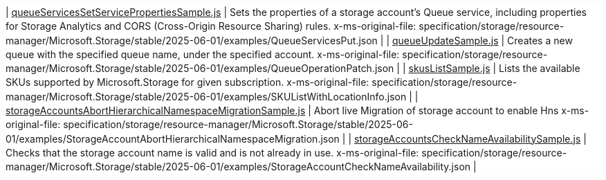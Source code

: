 | [queueServicesSetServicePropertiesSample.js][queueservicessetservicepropertiessample]                                   | Sets the properties of a storage account’s Queue service, including properties for Storage Analytics and CORS (Cross-Origin Resource Sharing) rules. x-ms-original-file: specification/storage/resource-manager/Microsoft.Storage/stable/2025-06-01/examples/QueueServicesPut.json                                                                                                                                                                                                                                                                                                                                                                                                                                                                                                                                                                                                                                                                                                                                                                                                            |
| [queueUpdateSample.js][queueupdatesample]                                                                               | Creates a new queue with the specified queue name, under the specified account. x-ms-original-file: specification/storage/resource-manager/Microsoft.Storage/stable/2025-06-01/examples/QueueOperationPatch.json                                                                                                                                                                                                                                                                                                                                                                                                                                                                                                                                                                                                                                                                                                                                                                                                                                                                              |
| [skusListSample.js][skuslistsample]                                                                                     | Lists the available SKUs supported by Microsoft.Storage for given subscription. x-ms-original-file: specification/storage/resource-manager/Microsoft.Storage/stable/2025-06-01/examples/SKUListWithLocationInfo.json                                                                                                                                                                                                                                                                                                                                                                                                                                                                                                                                                                                                                                                                                                                                                                                                                                                                          |
| [storageAccountsAbortHierarchicalNamespaceMigrationSample.js][storageaccountsaborthierarchicalnamespacemigrationsample] | Abort live Migration of storage account to enable Hns x-ms-original-file: specification/storage/resource-manager/Microsoft.Storage/stable/2025-06-01/examples/StorageAccountAbortHierarchicalNamespaceMigration.json                                                                                                                                                                                                                                                                                                                                                                                                                                                                                                                                                                                                                                                                                                                                                                                                                                                                          |
| [storageAccountsCheckNameAvailabilitySample.js][storageaccountschecknameavailabilitysample]                             | Checks that the storage account name is valid and is not already in use. x-ms-original-file: specification/storage/resource-manager/Microsoft.Storage/stable/2025-06-01/examples/StorageAccountCheckNameAvailability.json                                                                                                                                                                                                                                                                                                                                                                                                                                                                                                                                                                                                                                                                                                                                                                                                                                                                     |

[blobcontainersclearlegalholdsample]: https://github.com/Azure/azure-sdk-for-js/blob/main/sdk/storage/arm-storage/samples/v19/javascript/blobContainersClearLegalHoldSample.js
[blobcontainerscreateorupdateimmutabilitypolicysample]: https://github.com/Azure/azure-sdk-for-js/blob/main/sdk/storage/arm-storage/samples/v19/javascript/blobContainersCreateOrUpdateImmutabilityPolicySample.js
[blobcontainerscreatesample]: https://github.com/Azure/azure-sdk-for-js/blob/main/sdk/storage/arm-storage/samples/v19/javascript/blobContainersCreateSample.js
[blobcontainersdeleteimmutabilitypolicysample]: https://github.com/Azure/azure-sdk-for-js/blob/main/sdk/storage/arm-storage/samples/v19/javascript/blobContainersDeleteImmutabilityPolicySample.js
[blobcontainersdeletesample]: https://github.com/Azure/azure-sdk-for-js/blob/main/sdk/storage/arm-storage/samples/v19/javascript/blobContainersDeleteSample.js
[blobcontainersextendimmutabilitypolicysample]: https://github.com/Azure/azure-sdk-for-js/blob/main/sdk/storage/arm-storage/samples/v19/javascript/blobContainersExtendImmutabilityPolicySample.js
[blobcontainersgetimmutabilitypolicysample]: https://github.com/Azure/azure-sdk-for-js/blob/main/sdk/storage/arm-storage/samples/v19/javascript/blobContainersGetImmutabilityPolicySample.js
[blobcontainersgetsample]: https://github.com/Azure/azure-sdk-for-js/blob/main/sdk/storage/arm-storage/samples/v19/javascript/blobContainersGetSample.js
[blobcontainersleasesample]: https://github.com/Azure/azure-sdk-for-js/blob/main/sdk/storage/arm-storage/samples/v19/javascript/blobContainersLeaseSample.js
[blobcontainerslistsample]: https://github.com/Azure/azure-sdk-for-js/blob/main/sdk/storage/arm-storage/samples/v19/javascript/blobContainersListSample.js
[blobcontainerslockimmutabilitypolicysample]: https://github.com/Azure/azure-sdk-for-js/blob/main/sdk/storage/arm-storage/samples/v19/javascript/blobContainersLockImmutabilityPolicySample.js
[blobcontainersobjectlevelwormsample]: https://github.com/Azure/azure-sdk-for-js/blob/main/sdk/storage/arm-storage/samples/v19/javascript/blobContainersObjectLevelWormSample.js
[blobcontainerssetlegalholdsample]: https://github.com/Azure/azure-sdk-for-js/blob/main/sdk/storage/arm-storage/samples/v19/javascript/blobContainersSetLegalHoldSample.js
[blobcontainersupdatesample]: https://github.com/Azure/azure-sdk-for-js/blob/main/sdk/storage/arm-storage/samples/v19/javascript/blobContainersUpdateSample.js
[blobinventorypoliciescreateorupdatesample]: https://github.com/Azure/azure-sdk-for-js/blob/main/sdk/storage/arm-storage/samples/v19/javascript/blobInventoryPoliciesCreateOrUpdateSample.js
[blobinventorypoliciesdeletesample]: https://github.com/Azure/azure-sdk-for-js/blob/main/sdk/storage/arm-storage/samples/v19/javascript/blobInventoryPoliciesDeleteSample.js
[blobinventorypoliciesgetsample]: https://github.com/Azure/azure-sdk-for-js/blob/main/sdk/storage/arm-storage/samples/v19/javascript/blobInventoryPoliciesGetSample.js
[blobinventorypolicieslistsample]: https://github.com/Azure/azure-sdk-for-js/blob/main/sdk/storage/arm-storage/samples/v19/javascript/blobInventoryPoliciesListSample.js
[blobservicesgetservicepropertiessample]: https://github.com/Azure/azure-sdk-for-js/blob/main/sdk/storage/arm-storage/samples/v19/javascript/blobServicesGetServicePropertiesSample.js
[blobserviceslistsample]: https://github.com/Azure/azure-sdk-for-js/blob/main/sdk/storage/arm-storage/samples/v19/javascript/blobServicesListSample.js
[blobservicessetservicepropertiessample]: https://github.com/Azure/azure-sdk-for-js/blob/main/sdk/storage/arm-storage/samples/v19/javascript/blobServicesSetServicePropertiesSample.js
[deletedaccountsgetsample]: https://github.com/Azure/azure-sdk-for-js/blob/main/sdk/storage/arm-storage/samples/v19/javascript/deletedAccountsGetSample.js
[deletedaccountslistsample]: https://github.com/Azure/azure-sdk-for-js/blob/main/sdk/storage/arm-storage/samples/v19/javascript/deletedAccountsListSample.js
[encryptionscopesgetsample]: https://github.com/Azure/azure-sdk-for-js/blob/main/sdk/storage/arm-storage/samples/v19/javascript/encryptionScopesGetSample.js
[encryptionscopeslistsample]: https://github.com/Azure/azure-sdk-for-js/blob/main/sdk/storage/arm-storage/samples/v19/javascript/encryptionScopesListSample.js
[encryptionscopespatchsample]: https://github.com/Azure/azure-sdk-for-js/blob/main/sdk/storage/arm-storage/samples/v19/javascript/encryptionScopesPatchSample.js
[encryptionscopesputsample]: https://github.com/Azure/azure-sdk-for-js/blob/main/sdk/storage/arm-storage/samples/v19/javascript/encryptionScopesPutSample.js
[fileservicesgetservicepropertiessample]: https://github.com/Azure/azure-sdk-for-js/blob/main/sdk/storage/arm-storage/samples/v19/javascript/fileServicesGetServicePropertiesSample.js
[fileservicesgetserviceusagesample]: https://github.com/Azure/azure-sdk-for-js/blob/main/sdk/storage/arm-storage/samples/v19/javascript/fileServicesGetServiceUsageSample.js
[fileserviceslistsample]: https://github.com/Azure/azure-sdk-for-js/blob/main/sdk/storage/arm-storage/samples/v19/javascript/fileServicesListSample.js
[fileserviceslistserviceusagessample]: https://github.com/Azure/azure-sdk-for-js/blob/main/sdk/storage/arm-storage/samples/v19/javascript/fileServicesListServiceUsagesSample.js
[fileservicessetservicepropertiessample]: https://github.com/Azure/azure-sdk-for-js/blob/main/sdk/storage/arm-storage/samples/v19/javascript/fileServicesSetServicePropertiesSample.js
[filesharescreatesample]: https://github.com/Azure/azure-sdk-for-js/blob/main/sdk/storage/arm-storage/samples/v19/javascript/fileSharesCreateSample.js
[filesharesdeletesample]: https://github.com/Azure/azure-sdk-for-js/blob/main/sdk/storage/arm-storage/samples/v19/javascript/fileSharesDeleteSample.js
[filesharesgetsample]: https://github.com/Azure/azure-sdk-for-js/blob/main/sdk/storage/arm-storage/samples/v19/javascript/fileSharesGetSample.js
[filesharesleasesample]: https://github.com/Azure/azure-sdk-for-js/blob/main/sdk/storage/arm-storage/samples/v19/javascript/fileSharesLeaseSample.js
[fileshareslistsample]: https://github.com/Azure/azure-sdk-for-js/blob/main/sdk/storage/arm-storage/samples/v19/javascript/fileSharesListSample.js
[filesharesrestoresample]: https://github.com/Azure/azure-sdk-for-js/blob/main/sdk/storage/arm-storage/samples/v19/javascript/fileSharesRestoreSample.js
[filesharesupdatesample]: https://github.com/Azure/azure-sdk-for-js/blob/main/sdk/storage/arm-storage/samples/v19/javascript/fileSharesUpdateSample.js
[localuserscreateorupdatesample]: https://github.com/Azure/azure-sdk-for-js/blob/main/sdk/storage/arm-storage/samples/v19/javascript/localUsersCreateOrUpdateSample.js
[localusersdeletesample]: https://github.com/Azure/azure-sdk-for-js/blob/main/sdk/storage/arm-storage/samples/v19/javascript/localUsersDeleteSample.js
[localusersgetsample]: https://github.com/Azure/azure-sdk-for-js/blob/main/sdk/storage/arm-storage/samples/v19/javascript/localUsersGetSample.js
[localuserslistkeyssample]: https://github.com/Azure/azure-sdk-for-js/blob/main/sdk/storage/arm-storage/samples/v19/javascript/localUsersListKeysSample.js
[localuserslistsample]: https://github.com/Azure/azure-sdk-for-js/blob/main/sdk/storage/arm-storage/samples/v19/javascript/localUsersListSample.js
[localusersregeneratepasswordsample]: https://github.com/Azure/azure-sdk-for-js/blob/main/sdk/storage/arm-storage/samples/v19/javascript/localUsersRegeneratePasswordSample.js
[managementpoliciescreateorupdatesample]: https://github.com/Azure/azure-sdk-for-js/blob/main/sdk/storage/arm-storage/samples/v19/javascript/managementPoliciesCreateOrUpdateSample.js
[managementpoliciesdeletesample]: https://github.com/Azure/azure-sdk-for-js/blob/main/sdk/storage/arm-storage/samples/v19/javascript/managementPoliciesDeleteSample.js
[managementpoliciesgetsample]: https://github.com/Azure/azure-sdk-for-js/blob/main/sdk/storage/arm-storage/samples/v19/javascript/managementPoliciesGetSample.js
[networksecurityperimeterconfigurationsgetsample]: https://github.com/Azure/azure-sdk-for-js/blob/main/sdk/storage/arm-storage/samples/v19/javascript/networkSecurityPerimeterConfigurationsGetSample.js
[networksecurityperimeterconfigurationslistsample]: https://github.com/Azure/azure-sdk-for-js/blob/main/sdk/storage/arm-storage/samples/v19/javascript/networkSecurityPerimeterConfigurationsListSample.js
[networksecurityperimeterconfigurationsreconcilesample]: https://github.com/Azure/azure-sdk-for-js/blob/main/sdk/storage/arm-storage/samples/v19/javascript/networkSecurityPerimeterConfigurationsReconcileSample.js
[objectreplicationpoliciescreateorupdatesample]: https://github.com/Azure/azure-sdk-for-js/blob/main/sdk/storage/arm-storage/samples/v19/javascript/objectReplicationPoliciesCreateOrUpdateSample.js
[objectreplicationpoliciesdeletesample]: https://github.com/Azure/azure-sdk-for-js/blob/main/sdk/storage/arm-storage/samples/v19/javascript/objectReplicationPoliciesDeleteSample.js
[objectreplicationpoliciesgetsample]: https://github.com/Azure/azure-sdk-for-js/blob/main/sdk/storage/arm-storage/samples/v19/javascript/objectReplicationPoliciesGetSample.js
[objectreplicationpolicieslistsample]: https://github.com/Azure/azure-sdk-for-js/blob/main/sdk/storage/arm-storage/samples/v19/javascript/objectReplicationPoliciesListSample.js
[operationslistsample]: https://github.com/Azure/azure-sdk-for-js/blob/main/sdk/storage/arm-storage/samples/v19/javascript/operationsListSample.js
[privateendpointconnectionsdeletesample]: https://github.com/Azure/azure-sdk-for-js/blob/main/sdk/storage/arm-storage/samples/v19/javascript/privateEndpointConnectionsDeleteSample.js
[privateendpointconnectionsgetsample]: https://github.com/Azure/azure-sdk-for-js/blob/main/sdk/storage/arm-storage/samples/v19/javascript/privateEndpointConnectionsGetSample.js
[privateendpointconnectionslistsample]: https://github.com/Azure/azure-sdk-for-js/blob/main/sdk/storage/arm-storage/samples/v19/javascript/privateEndpointConnectionsListSample.js
[privateendpointconnectionsputsample]: https://github.com/Azure/azure-sdk-for-js/blob/main/sdk/storage/arm-storage/samples/v19/javascript/privateEndpointConnectionsPutSample.js
[privatelinkresourceslistbystorageaccountsample]: https://github.com/Azure/azure-sdk-for-js/blob/main/sdk/storage/arm-storage/samples/v19/javascript/privateLinkResourcesListByStorageAccountSample.js
[queuecreatesample]: https://github.com/Azure/azure-sdk-for-js/blob/main/sdk/storage/arm-storage/samples/v19/javascript/queueCreateSample.js
[queuedeletesample]: https://github.com/Azure/azure-sdk-for-js/blob/main/sdk/storage/arm-storage/samples/v19/javascript/queueDeleteSample.js
[queuegetsample]: https://github.com/Azure/azure-sdk-for-js/blob/main/sdk/storage/arm-storage/samples/v19/javascript/queueGetSample.js
[queuelistsample]: https://github.com/Azure/azure-sdk-for-js/blob/main/sdk/storage/arm-storage/samples/v19/javascript/queueListSample.js
[queueservicesgetservicepropertiessample]: https://github.com/Azure/azure-sdk-for-js/blob/main/sdk/storage/arm-storage/samples/v19/javascript/queueServicesGetServicePropertiesSample.js
[queueserviceslistsample]: https://github.com/Azure/azure-sdk-for-js/blob/main/sdk/storage/arm-storage/samples/v19/javascript/queueServicesListSample.js
[queueservicessetservicepropertiessample]: https://github.com/Azure/azure-sdk-for-js/blob/main/sdk/storage/arm-storage/samples/v19/javascript/queueServicesSetServicePropertiesSample.js
[queueupdatesample]: https://github.com/Azure/azure-sdk-for-js/blob/main/sdk/storage/arm-storage/samples/v19/javascript/queueUpdateSample.js
[skuslistsample]: https://github.com/Azure/azure-sdk-for-js/blob/main/sdk/storage/arm-storage/samples/v19/javascript/skusListSample.js
[storageaccountsaborthierarchicalnamespacemigrationsample]: https://github.com/Azure/azure-sdk-for-js/blob/main/sdk/storage/arm-storage/samples/v19/javascript/storageAccountsAbortHierarchicalNamespaceMigrationSample.js
[storageaccountschecknameavailabilitysample]: https://github.com/Azure/azure-sdk-for-js/blob/main/sdk/storage/arm-storage/samples/v19/javascript/storageAccountsCheckNameAvailabilitySample.js
[storageaccountscreatesample]: https://github.com/Azure/azure-sdk-for-js/blob/main/sdk/storage/arm-storage/samples/v19/javascript/storageAccountsCreateSample.js
[storageaccountscustomerinitiatedmigrationsample]: https://github.com/Azure/azure-sdk-for-js/blob/main/sdk/storage/arm-storage/samples/v19/javascript/storageAccountsCustomerInitiatedMigrationSample.js
[storageaccountsdeletesample]: https://github.com/Azure/azure-sdk-for-js/blob/main/sdk/storage/arm-storage/samples/v19/javascript/storageAccountsDeleteSample.js
[storageaccountsfailoversample]: https://github.com/Azure/azure-sdk-for-js/blob/main/sdk/storage/arm-storage/samples/v19/javascript/storageAccountsFailoverSample.js
[storageaccountsgetcustomerinitiatedmigrationsample]: https://github.com/Azure/azure-sdk-for-js/blob/main/sdk/storage/arm-storage/samples/v19/javascript/storageAccountsGetCustomerInitiatedMigrationSample.js
[storageaccountsgetpropertiessample]: https://github.com/Azure/azure-sdk-for-js/blob/main/sdk/storage/arm-storage/samples/v19/javascript/storageAccountsGetPropertiesSample.js
[storageaccountshierarchicalnamespacemigrationsample]: https://github.com/Azure/azure-sdk-for-js/blob/main/sdk/storage/arm-storage/samples/v19/javascript/storageAccountsHierarchicalNamespaceMigrationSample.js
[storageaccountslistaccountsassample]: https://github.com/Azure/azure-sdk-for-js/blob/main/sdk/storage/arm-storage/samples/v19/javascript/storageAccountsListAccountSasSample.js
[storageaccountslistbyresourcegroupsample]: https://github.com/Azure/azure-sdk-for-js/blob/main/sdk/storage/arm-storage/samples/v19/javascript/storageAccountsListByResourceGroupSample.js
[storageaccountslistkeyssample]: https://github.com/Azure/azure-sdk-for-js/blob/main/sdk/storage/arm-storage/samples/v19/javascript/storageAccountsListKeysSample.js
[storageaccountslistsample]: https://github.com/Azure/azure-sdk-for-js/blob/main/sdk/storage/arm-storage/samples/v19/javascript/storageAccountsListSample.js
[storageaccountslistservicesassample]: https://github.com/Azure/azure-sdk-for-js/blob/main/sdk/storage/arm-storage/samples/v19/javascript/storageAccountsListServiceSasSample.js
[storageaccountsregeneratekeysample]: https://github.com/Azure/azure-sdk-for-js/blob/main/sdk/storage/arm-storage/samples/v19/javascript/storageAccountsRegenerateKeySample.js
[storageaccountsrestoreblobrangessample]: https://github.com/Azure/azure-sdk-for-js/blob/main/sdk/storage/arm-storage/samples/v19/javascript/storageAccountsRestoreBlobRangesSample.js
[storageaccountsrevokeuserdelegationkeyssample]: https://github.com/Azure/azure-sdk-for-js/blob/main/sdk/storage/arm-storage/samples/v19/javascript/storageAccountsRevokeUserDelegationKeysSample.js
[storageaccountsupdatesample]: https://github.com/Azure/azure-sdk-for-js/blob/main/sdk/storage/arm-storage/samples/v19/javascript/storageAccountsUpdateSample.js
[storagetaskassignmentinstancesreportlistsample]: https://github.com/Azure/azure-sdk-for-js/blob/main/sdk/storage/arm-storage/samples/v19/javascript/storageTaskAssignmentInstancesReportListSample.js
[storagetaskassignmentscreatesample]: https://github.com/Azure/azure-sdk-for-js/blob/main/sdk/storage/arm-storage/samples/v19/javascript/storageTaskAssignmentsCreateSample.js
[storagetaskassignmentsdeletesample]: https://github.com/Azure/azure-sdk-for-js/blob/main/sdk/storage/arm-storage/samples/v19/javascript/storageTaskAssignmentsDeleteSample.js
[storagetaskassignmentsgetsample]: https://github.com/Azure/azure-sdk-for-js/blob/main/sdk/storage/arm-storage/samples/v19/javascript/storageTaskAssignmentsGetSample.js
[storagetaskassignmentsinstancesreportlistsample]: https://github.com/Azure/azure-sdk-for-js/blob/main/sdk/storage/arm-storage/samples/v19/javascript/storageTaskAssignmentsInstancesReportListSample.js
[storagetaskassignmentslistsample]: https://github.com/Azure/azure-sdk-for-js/blob/main/sdk/storage/arm-storage/samples/v19/javascript/storageTaskAssignmentsListSample.js
[storagetaskassignmentsupdatesample]: https://github.com/Azure/azure-sdk-for-js/blob/main/sdk/storage/arm-storage/samples/v19/javascript/storageTaskAssignmentsUpdateSample.js
[tablecreatesample]: https://github.com/Azure/azure-sdk-for-js/blob/main/sdk/storage/arm-storage/samples/v19/javascript/tableCreateSample.js
[tabledeletesample]: https://github.com/Azure/azure-sdk-for-js/blob/main/sdk/storage/arm-storage/samples/v19/javascript/tableDeleteSample.js
[tablegetsample]: https://github.com/Azure/azure-sdk-for-js/blob/main/sdk/storage/arm-storage/samples/v19/javascript/tableGetSample.js
[tablelistsample]: https://github.com/Azure/azure-sdk-for-js/blob/main/sdk/storage/arm-storage/samples/v19/javascript/tableListSample.js
[tableservicesgetservicepropertiessample]: https://github.com/Azure/azure-sdk-for-js/blob/main/sdk/storage/arm-storage/samples/v19/javascript/tableServicesGetServicePropertiesSample.js
[tableserviceslistsample]: https://github.com/Azure/azure-sdk-for-js/blob/main/sdk/storage/arm-storage/samples/v19/javascript/tableServicesListSample.js
[tableservicessetservicepropertiessample]: https://github.com/Azure/azure-sdk-for-js/blob/main/sdk/storage/arm-storage/samples/v19/javascript/tableServicesSetServicePropertiesSample.js
[tableupdatesample]: https://github.com/Azure/azure-sdk-for-js/blob/main/sdk/storage/arm-storage/samples/v19/javascript/tableUpdateSample.js
[usageslistbylocationsample]: https://github.com/Azure/azure-sdk-for-js/blob/main/sdk/storage/arm-storage/samples/v19/javascript/usagesListByLocationSample.js
[apiref]: https://learn.microsoft.com/javascript/api/@azure/arm-storage?view=azure-node-preview
[freesub]: https://azure.microsoft.com/free/
[package]: https://github.com/Azure/azure-sdk-for-js/tree/main/sdk/storage/arm-storage/README.md